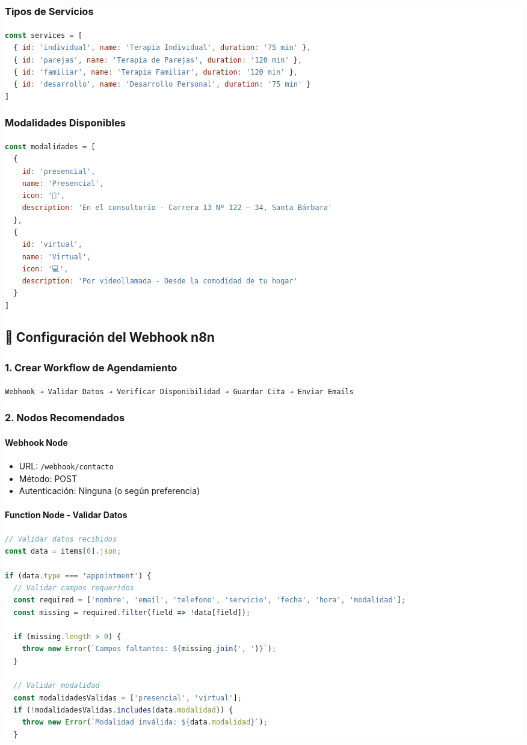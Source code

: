 ### Tipos de Servicios

```javascript
const services = [
  { id: 'individual', name: 'Terapia Individual', duration: '75 min' },
  { id: 'parejas', name: 'Terapia de Parejas', duration: '120 min' },
  { id: 'familiar', name: 'Terapia Familiar', duration: '120 min' },
  { id: 'desarrollo', name: 'Desarrollo Personal', duration: '75 min' }
]
```

### Modalidades Disponibles

```javascript
const modalidades = [
  {
    id: 'presencial',
    name: 'Presencial',
    icon: '🏢',
    description: 'En el consultorio - Carrera 13 Nº 122 – 34, Santa Bárbara'
  },
  {
    id: 'virtual',
    name: 'Virtual', 
    icon: '💻',
    description: 'Por videollamada - Desde la comodidad de tu hogar'
  }
]
```

## 🔗 Configuración del Webhook n8n

### 1. Crear Workflow de Agendamiento

```
Webhook → Validar Datos → Verificar Disponibilidad → Guardar Cita → Enviar Emails
```

### 2. Nodos Recomendados

#### **Webhook Node**
- URL: `/webhook/contacto`
- Método: POST
- Autenticación: Ninguna (o según preferencia)

#### **Function Node - Validar Datos**
```javascript
// Validar datos recibidos
const data = items[0].json;

if (data.type === 'appointment') {
  // Validar campos requeridos
  const required = ['nombre', 'email', 'telefono', 'servicio', 'fecha', 'hora', 'modalidad'];
  const missing = required.filter(field => !data[field]);
  
  if (missing.length > 0) {
    throw new Error(`Campos faltantes: ${missing.join(', ')}`);
  }
  
  // Validar modalidad
  const modalidadesValidas = ['presencial', 'virtual'];
  if (!modalidadesValidas.includes(data.modalidad)) {
    throw new Error(`Modalidad inválida: ${data.modalidad}`);
  }
```